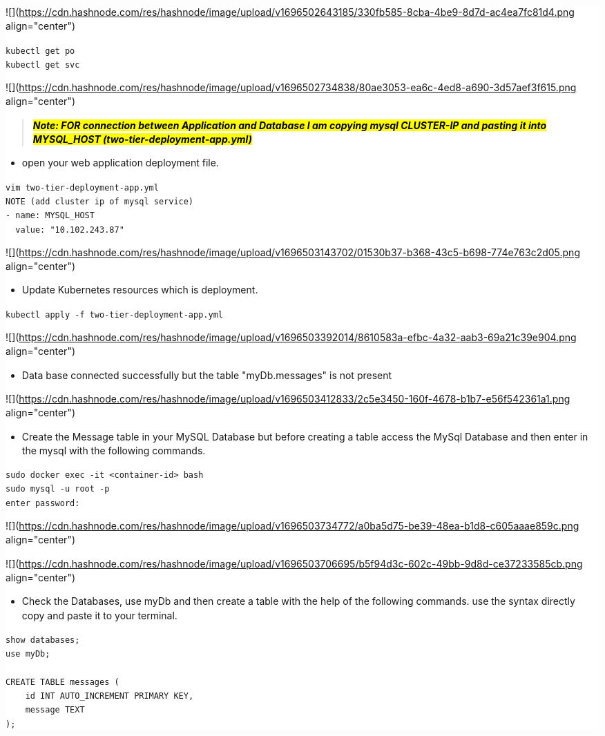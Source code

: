 ![](https://cdn.hashnode.com/res/hashnode/image/upload/v1696502643185/330fb585-8cba-4be9-8d7d-ac4ea7fc81d4.png align="center")

```plaintext
kubectl get po
kubectl get svc
```

![](https://cdn.hashnode.com/res/hashnode/image/upload/v1696502734838/80ae3053-ea6c-4ed8-a690-3d57aef3f615.png align="center")

> ***<mark>Note: FOR connection between Application and Database I am copying mysql CLUSTER-IP and pasting it into MYSQL_HOST (two-tier-deployment-app.yml)</mark>***

* open your web application deployment file.
    

```plaintext
vim two-tier-deployment-app.yml
NOTE (add cluster ip of mysql service)
- name: MYSQL_HOST
  value: "10.102.243.87"
```

![](https://cdn.hashnode.com/res/hashnode/image/upload/v1696503143702/01530b37-b368-43c5-b698-774e763c2d05.png align="center")

* Update Kubernetes resources which is deployment.
    

```plaintext
kubectl apply -f two-tier-deployment-app.yml
```

![](https://cdn.hashnode.com/res/hashnode/image/upload/v1696503392014/8610583a-efbc-4a32-aab3-69a21c39e904.png align="center")

* Data base connected successfully but the table "myDb.messages" is not present
    

![](https://cdn.hashnode.com/res/hashnode/image/upload/v1696503412833/2c5e3450-160f-4678-b1b7-e56f542361a1.png align="center")

* Create the Message table in your MySQL Database but before creating a table access the MySql Database and then enter in the mysql with the following commands.
    

```plaintext
sudo docker exec -it <container-id> bash
sudo mysql -u root -p
enter password:
```

![](https://cdn.hashnode.com/res/hashnode/image/upload/v1696503734772/a0ba5d75-be39-48ea-b1d8-c605aaae859c.png align="center")

![](https://cdn.hashnode.com/res/hashnode/image/upload/v1696503706695/b5f94d3c-602c-49bb-9d8d-ce37233585cb.png align="center")

* Check the Databases, use myDb and then create a table with the help of the following commands. use the syntax directly copy and paste it to your terminal.
    

```plaintext
show databases;
use myDb;

CREATE TABLE messages (
    id INT AUTO_INCREMENT PRIMARY KEY,
    message TEXT
);
```
